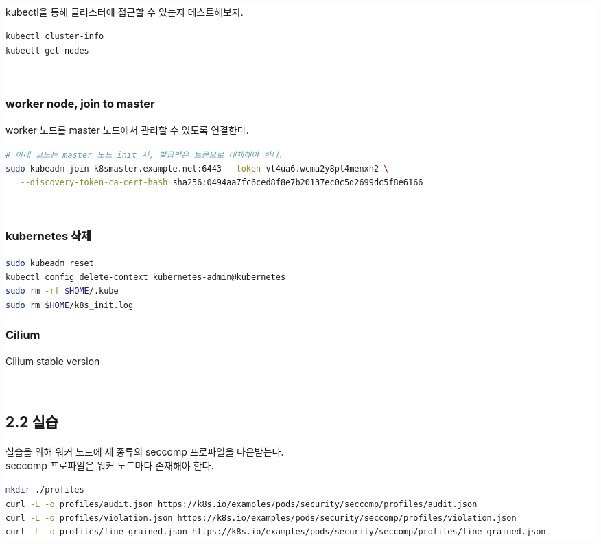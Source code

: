 kubectl을 통해 클러스터에 접근할 수 있는지 테스트해보자.
```bash
kubectl cluster-info
kubectl get nodes
```

<br>

### worker node, join to master
worker 노드를 master 노드에서 관리할 수 있도록 연결한다.  

```bash
# 아래 코드는 master 노드 init 시, 발급받은 토큰으로 대체해야 한다.
sudo kubeadm join k8smaster.example.net:6443 --token vt4ua6.wcma2y8pl4menxh2 \
   --discovery-token-ca-cert-hash sha256:0494aa7fc6ced8f8e7b20137ec0c5d2699dc5f8e6166
```
<br>

### kubernetes 삭제
```bash
sudo kubeadm reset
kubectl config delete-context kubernetes-admin@kubernetes
sudo rm -rf $HOME/.kube
sudo rm $HOME/k8s_init.log
```

### Cilium
[Cilium stable version](https://docs.cilium.io/en/stable/gettingstarted/k8s-install-default/#install-cilium)

<br>

## 2.2 실습  


실습을 위해 워커 노드에 세 종류의 seccomp 프로파일을 다운받는다.  
seccomp 프로파일은 워커 노드마다 존재해야 한다.  
```bash
mkdir ./profiles
curl -L -o profiles/audit.json https://k8s.io/examples/pods/security/seccomp/profiles/audit.json
curl -L -o profiles/violation.json https://k8s.io/examples/pods/security/seccomp/profiles/violation.json
curl -L -o profiles/fine-grained.json https://k8s.io/examples/pods/security/seccomp/profiles/fine-grained.json
```